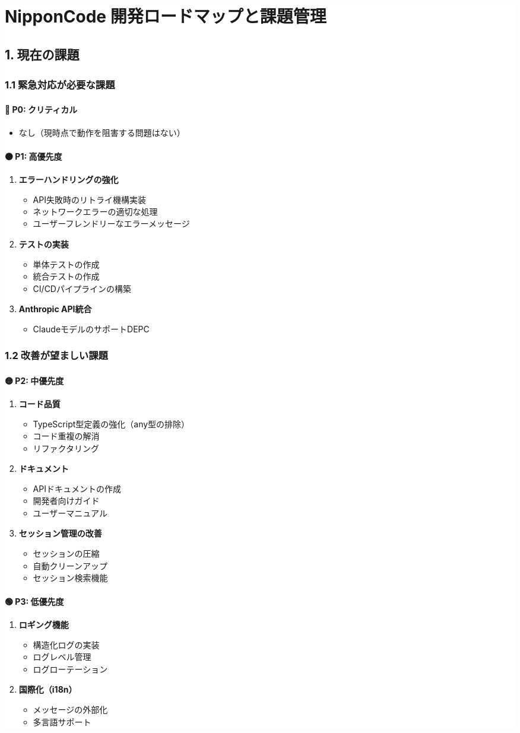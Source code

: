 # NipponCode 開発ロードマップと課題管理

## 1. 現在の課題

### 1.1 緊急対応が必要な課題

#### 🔴 P0: クリティカル
- なし（現時点で動作を阻害する問題はない）

#### 🟠 P1: 高優先度
1. **エラーハンドリングの強化**
   - API失敗時のリトライ機構実装
   - ネットワークエラーの適切な処理
   - ユーザーフレンドリーなエラーメッセージ

2. **テストの実装**
   - 単体テストの作成
   - 統合テストの作成
   - CI/CDパイプラインの構築

3. **Anthropic API統合**
   - ClaudeモデルのサポートDEPC

### 1.2 改善が望ましい課題

#### 🟡 P2: 中優先度
1. **コード品質**
   - TypeScript型定義の強化（any型の排除）
   - コード重複の解消
   - リファクタリング

2. **ドキュメント**
   - APIドキュメントの作成
   - 開発者向けガイド
   - ユーザーマニュアル

3. **セッション管理の改善**
   - セッションの圧縮
   - 自動クリーンアップ
   - セッション検索機能

#### 🟢 P3: 低優先度
1. **ロギング機能**
   - 構造化ログの実装
   - ログレベル管理
   - ログローテーション

2. **国際化（i18n）**
   - メッセージの外部化
   - 多言語サポート

